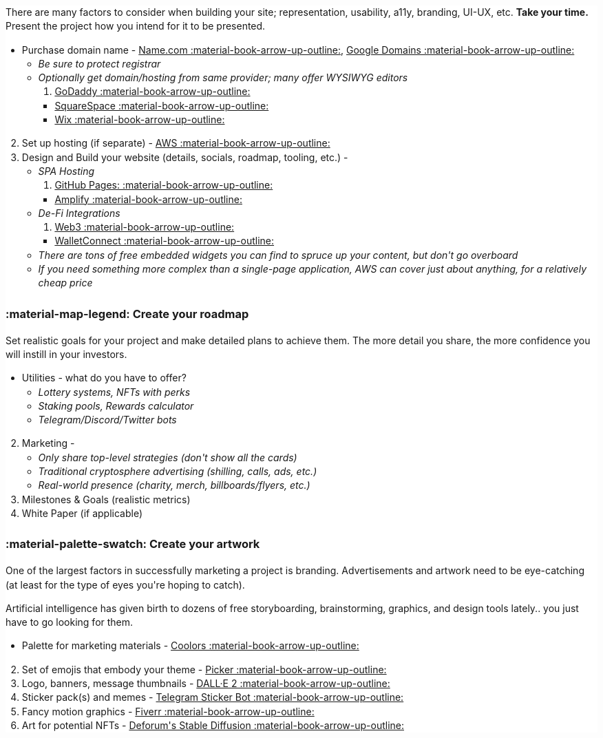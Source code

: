There are many factors to consider when building your site; representation, usability, a11y, branding, UI-UX, etc.
**Take your time.** Present the project how you intend for it to be presented.

- Purchase domain name - [Name.com :material-book-arrow-up-outline:](https://www.name.com/), [Google Domains :material-book-arrow-up-outline:](https://domains.google/)
    * _Be sure to protect registrar_
    * _Optionally get domain/hosting from same provider; many offer WYSIWYG editors_
        1. [GoDaddy :material-book-arrow-up-outline:](https://www.godaddy.com/)
        * [SquareSpace :material-book-arrow-up-outline:](https://www.squarespace.com/)
        * [Wix :material-book-arrow-up-outline:](https://www.wix.com/)
2. Set up hosting (if separate) - [AWS :material-book-arrow-up-outline:](https://aws.amazon.com/amplify/)
3. Design and Build your website (details, socials, roadmap, tooling, etc.) -
    * _SPA Hosting_
        1. [GitHub Pages: :material-book-arrow-up-outline:](https://pages.github.com/)
        * [Amplify :material-book-arrow-up-outline:](https://docs.amplify.aws/)
    * _De-Fi Integrations_
        1. [Web3 :material-book-arrow-up-outline:](https://web3js.readthedocs.io/en/v1.8.0/)
        * [WalletConnect :material-book-arrow-up-outline:](https://docs.walletconnect.com/)
    * _There are tons of free embedded widgets you can find to spruce up your content, but don't go overboard_
    * _If you need something more complex than a single-page application, AWS can cover just about anything, for a relatively cheap price_

### **:material-map-legend: Create your roadmap**

Set realistic goals for your project and make detailed plans to achieve them. The more detail you share, the more confidence you will instill in your investors.

- Utilities - what do you have to offer?
    * _Lottery systems, NFTs with perks_
    * _Staking pools, Rewards calculator_
    * _Telegram/Discord/Twitter bots_
2. Marketing -
    * _Only share top-level strategies (don't show all the cards)_
    * _Traditional cryptosphere advertising (shilling, calls, ads, etc.)_
    * _Real-world presence (charity, merch, billboards/flyers, etc.)_
3. Milestones & Goals (realistic metrics)
4. White Paper (if applicable)

### **:material-palette-swatch: Create your artwork**

One of the largest factors in successfully marketing a project is branding. Advertisements and artwork need to be eye-catching (at least for the type of eyes you're hoping to catch).

Artificial intelligence has given birth to dozens of free storyboarding, brainstorming, graphics, and design tools lately.. you just have to go looking for them.

- Palette for marketing materials - [Coolors :material-book-arrow-up-outline:](https://coolors.co/)
2. Set of emojis that embody your theme - [Picker :material-book-arrow-up-outline:](https://www.freetool.dev/emoji-picker)
3. Logo, banners, message thumbnails - [DALL·E 2 :material-book-arrow-up-outline:](https://openai.com/dall-e-2/)
4. Sticker pack(s) and memes - [Telegram Sticker Bot :material-book-arrow-up-outline:](https://telegram.me/stickers)
5. Fancy motion graphics - [Fiverr :material-book-arrow-up-outline:](https://www.fiverr.com/search/gigs?query=logo%20animation&source=drop_down_filters&ref_ctx_id=ae09311835cd8acb81d23b7b7e49f78e&search_in=category&search-autocomplete-original-term=logo%20animation&sub_category=104&ref=animation_type%3A2d_reveal%2C3d_reveal%7Cprice_buckets%3A0%7Cdelivery_time%3A1)
6. Art for potential NFTs - [Deforum's Stable Diffusion :material-book-arrow-up-outline:](https://colab.research.google.com/github/deforum/stable-diffusion/blob/main/Deforum_Stable_Diffusion.ipynb)

